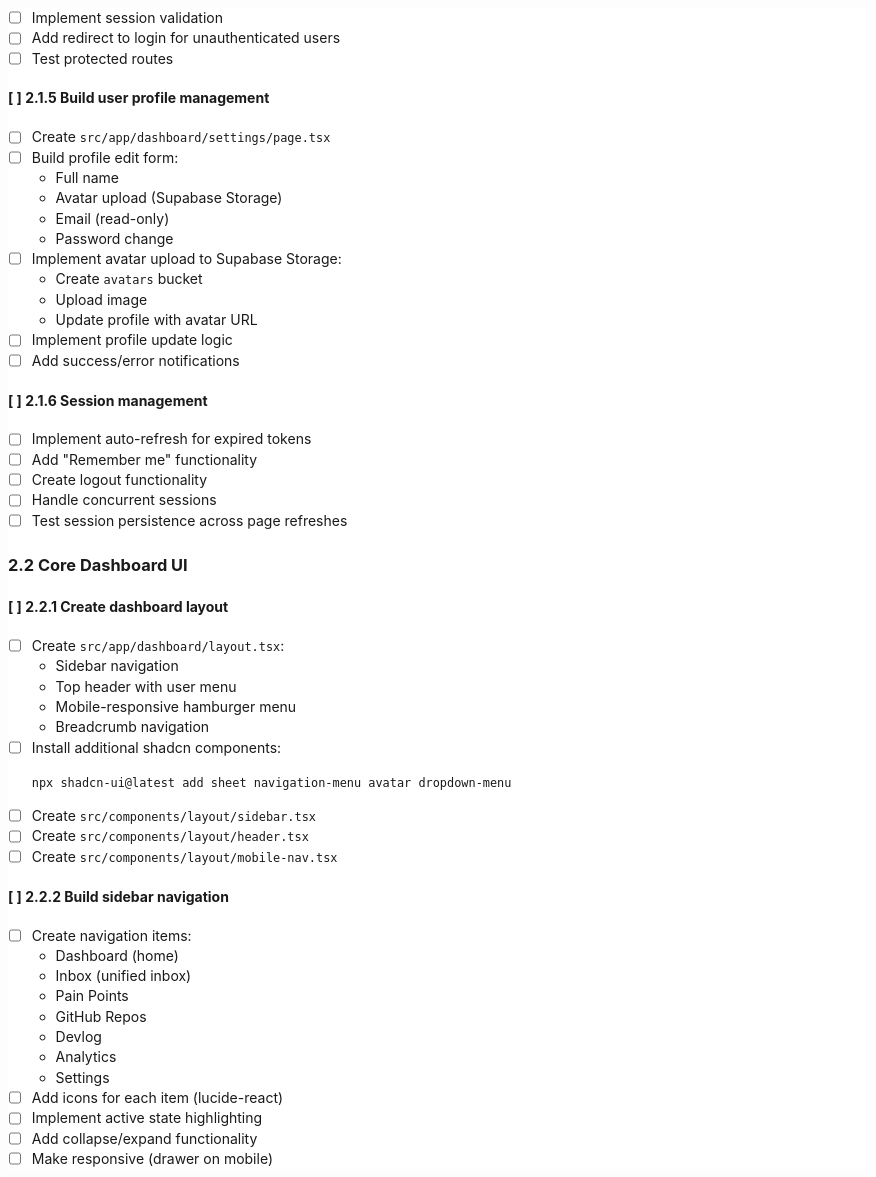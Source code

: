 - [ ] Implement session validation
- [ ] Add redirect to login for unauthenticated users
- [ ] Test protected routes

#### [ ] 2.1.5 Build user profile management

- [ ] Create `src/app/dashboard/settings/page.tsx`
- [ ] Build profile edit form:
  - Full name
  - Avatar upload (Supabase Storage)
  - Email (read-only)
  - Password change
- [ ] Implement avatar upload to Supabase Storage:
  - Create `avatars` bucket
  - Upload image
  - Update profile with avatar URL
- [ ] Implement profile update logic
- [ ] Add success/error notifications

#### [ ] 2.1.6 Session management

- [ ] Implement auto-refresh for expired tokens
- [ ] Add "Remember me" functionality
- [ ] Create logout functionality
- [ ] Handle concurrent sessions
- [ ] Test session persistence across page refreshes

### 2.2 Core Dashboard UI

#### [ ] 2.2.1 Create dashboard layout

- [ ] Create `src/app/dashboard/layout.tsx`:
  - Sidebar navigation
  - Top header with user menu
  - Mobile-responsive hamburger menu
  - Breadcrumb navigation
- [ ] Install additional shadcn components:
  ```bash
  npx shadcn-ui@latest add sheet navigation-menu avatar dropdown-menu
  ```
- [ ] Create `src/components/layout/sidebar.tsx`
- [ ] Create `src/components/layout/header.tsx`
- [ ] Create `src/components/layout/mobile-nav.tsx`

#### [ ] 2.2.2 Build sidebar navigation

- [ ] Create navigation items:
  - Dashboard (home)
  - Inbox (unified inbox)
  - Pain Points
  - GitHub Repos
  - Devlog
  - Analytics
  - Settings
- [ ] Add icons for each item (lucide-react)
- [ ] Implement active state highlighting
- [ ] Add collapse/expand functionality
- [ ] Make responsive (drawer on mobile)
